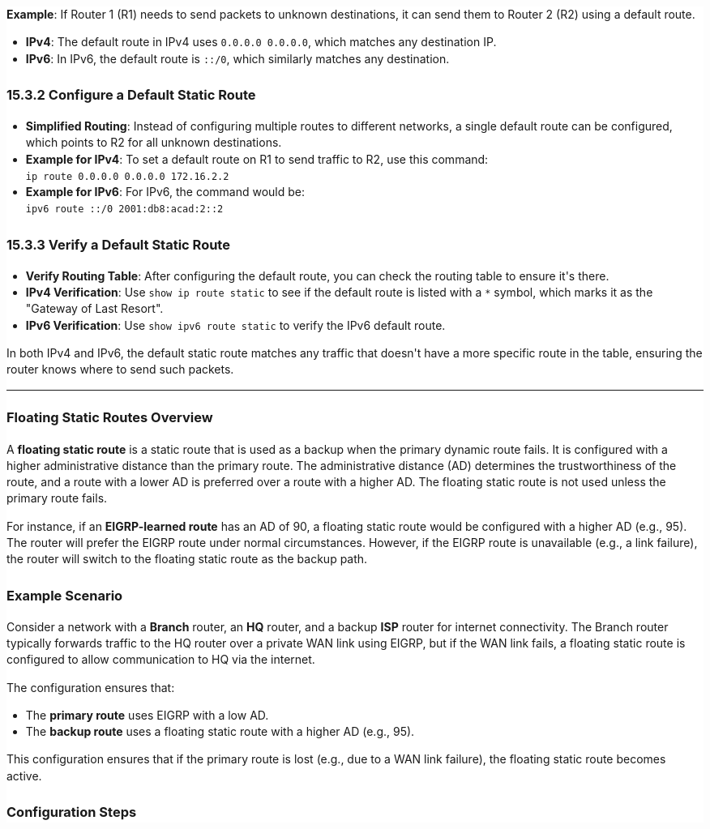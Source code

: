 **Example**: If Router 1 (R1) needs to send packets to unknown destinations, it can send them to Router 2 (R2) using a default route.

- **IPv4**: The default route in IPv4 uses `0.0.0.0 0.0.0.0`, which matches any destination IP.
- **IPv6**: In IPv6, the default route is `::/0`, which similarly matches any destination.

### 15.3.2 Configure a Default Static Route
- **Simplified Routing**: Instead of configuring multiple routes to different networks, a single default route can be configured, which points to R2 for all unknown destinations.
- **Example for IPv4**: To set a default route on R1 to send traffic to R2, use this command:  
  `ip route 0.0.0.0 0.0.0.0 172.16.2.2`
- **Example for IPv6**: For IPv6, the command would be:  
  `ipv6 route ::/0 2001:db8:acad:2::2`

### 15.3.3 Verify a Default Static Route
- **Verify Routing Table**: After configuring the default route, you can check the routing table to ensure it's there.
- **IPv4 Verification**: Use `show ip route static` to see if the default route is listed with a `*` symbol, which marks it as the "Gateway of Last Resort".
- **IPv6 Verification**: Use `show ipv6 route static` to verify the IPv6 default route.

In both IPv4 and IPv6, the default static route matches any traffic that doesn't have a more specific route in the table, ensuring the router knows where to send such packets.

---

### Floating Static Routes Overview

A **floating static route** is a static route that is used as a backup when the primary dynamic route fails. It is configured with a higher administrative distance than the primary route. The administrative distance (AD) determines the trustworthiness of the route, and a route with a lower AD is preferred over a route with a higher AD. The floating static route is not used unless the primary route fails.

For instance, if an **EIGRP-learned route** has an AD of 90, a floating static route would be configured with a higher AD (e.g., 95). The router will prefer the EIGRP route under normal circumstances. However, if the EIGRP route is unavailable (e.g., a link failure), the router will switch to the floating static route as the backup path.

### Example Scenario

Consider a network with a **Branch** router, an **HQ** router, and a backup **ISP** router for internet connectivity. The Branch router typically forwards traffic to the HQ router over a private WAN link using EIGRP, but if the WAN link fails, a floating static route is configured to allow communication to HQ via the internet. 

The configuration ensures that:
- The **primary route** uses EIGRP with a low AD.
- The **backup route** uses a floating static route with a higher AD (e.g., 95).
  
This configuration ensures that if the primary route is lost (e.g., due to a WAN link failure), the floating static route becomes active.

### Configuration Steps
